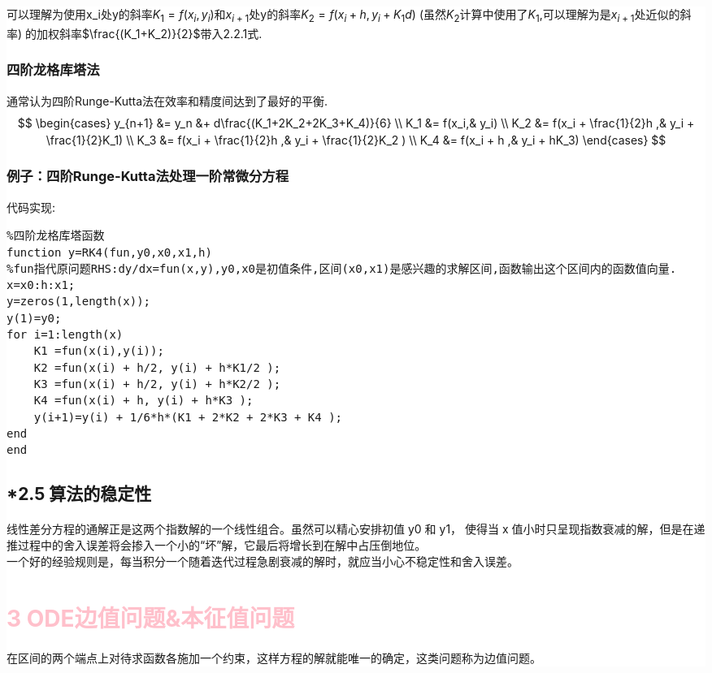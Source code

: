 可以理解为使用x_i处y的斜率$K_1 = f(x_i, y_i)$和$x_{i+1}$处y的斜率$K_2 = f(x_i + h, y_i + K_1d)$  (虽然$K_2$计算中使用了$K_1$,可以理解为是$x_{i+1}$处近似的斜率) 的加权斜率$\frac{(K_1+K_2)}{2}$带入2.2.1式.


### 四阶龙格库塔法
通常认为四阶Runge-Kutta法在效率和精度间达到了最好的平衡.
$$
\begin{cases}
y_{n+1} &= y_n &+ d\frac{(K_1+2K_2+2K_3+K_4)}{6} \\
K_1 &= f(x_i,& y_i) \\
K_2 &= f(x_i + \frac{1}{2}h ,&  y_i + \frac{1}{2}K_1) \\
K_3 &= f(x_i + \frac{1}{2}h ,&  y_i + \frac{1}{2}K_2 ) \\
K_4 &= f(x_i + h ,& y_i + hK_3)
\end{cases}
$$





### 例子：四阶Runge-Kutta法处理一阶常微分方程


代码实现:
<pre>
%四阶龙格库塔函数
function y=RK4(fun,y0,x0,x1,h)
%fun指代原问题RHS:dy/dx=fun(x,y),y0,x0是初值条件,区间(x0,x1)是感兴趣的求解区间,函数输出这个区间内的函数值向量.
x=x0:h:x1;  
y=zeros(1,length(x));
y(1)=y0;
for i=1:length(x)
    K1 =fun(x(i),y(i));
    K2 =fun(x(i) + h/2, y(i) + h*K1/2 ); 
    K3 =fun(x(i) + h/2, y(i) + h*K2/2 ); 
    K4 =fun(x(i) + h, y(i) + h*K3 ); 
    y(i+1)=y(i) + 1/6*h*(K1 + 2*K2 + 2*K3 + K4 );
end
end
</pre>

## *2.5 算法的稳定性
线性差分方程的通解正是这两个指数解的一个线性组合。虽然可以精心安排初值 y0 和 y1， 使得当 x 值小时只呈现指数衰减的解，但是在递推过程中的舍入误差将会掺入一个小的“坏”解，它最后将增长到在解中占压倒地位。  
一个好的经验规则是，每当积分一个随着迭代过程急剧衰减的解时，就应当小心不稳定性和舍入误差。



# <span style="color: pink;">3 ODE边值问题&本征值问题
在区间的两个端点上对待求函数各施加一个约束，这样方程的解就能唯一的确定，这类问题称为边值问题。  